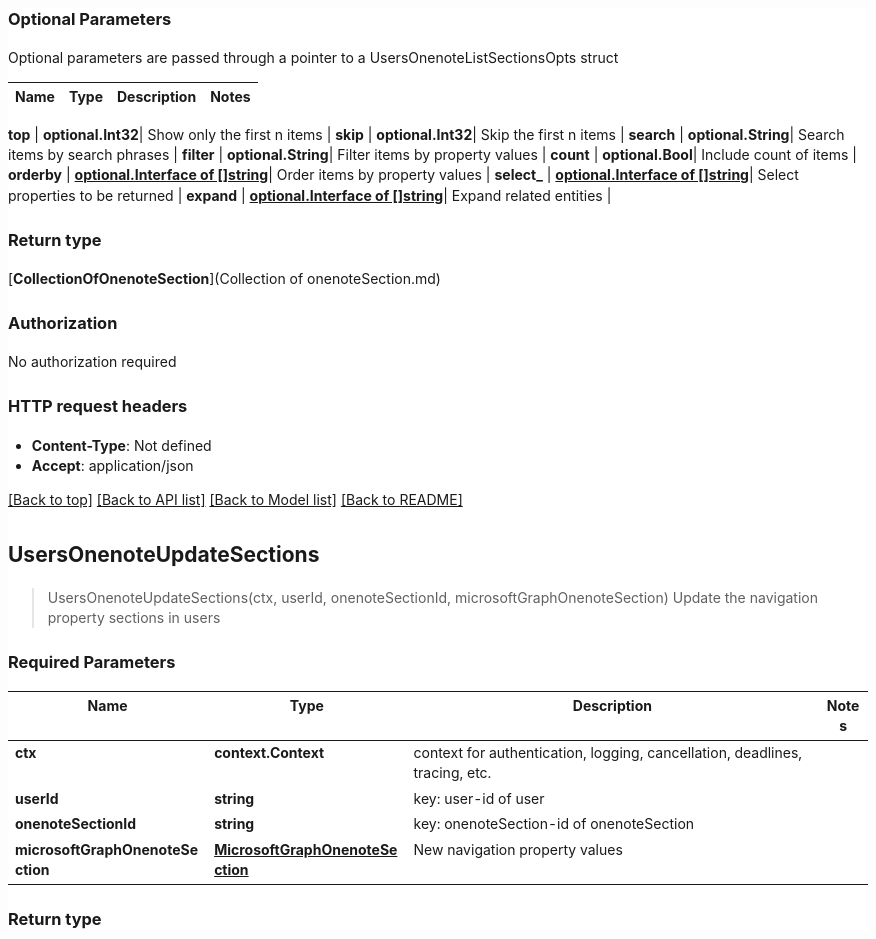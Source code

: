 ### Optional Parameters

Optional parameters are passed through a pointer to a UsersOnenoteListSectionsOpts struct


Name | Type | Description  | Notes
------------- | ------------- | ------------- | -------------

 **top** | **optional.Int32**| Show only the first n items | 
 **skip** | **optional.Int32**| Skip the first n items | 
 **search** | **optional.String**| Search items by search phrases | 
 **filter** | **optional.String**| Filter items by property values | 
 **count** | **optional.Bool**| Include count of items | 
 **orderby** | [**optional.Interface of []string**](string.md)| Order items by property values | 
 **select_** | [**optional.Interface of []string**](string.md)| Select properties to be returned | 
 **expand** | [**optional.Interface of []string**](string.md)| Expand related entities | 

### Return type

[**CollectionOfOnenoteSection**](Collection of onenoteSection.md)

### Authorization

No authorization required

### HTTP request headers

- **Content-Type**: Not defined
- **Accept**: application/json

[[Back to top]](#) [[Back to API list]](../README.md#documentation-for-api-endpoints)
[[Back to Model list]](../README.md#documentation-for-models)
[[Back to README]](../README.md)


## UsersOnenoteUpdateSections

> UsersOnenoteUpdateSections(ctx, userId, onenoteSectionId, microsoftGraphOnenoteSection)
Update the navigation property sections in users

### Required Parameters


Name | Type | Description  | Notes
------------- | ------------- | ------------- | -------------
**ctx** | **context.Context** | context for authentication, logging, cancellation, deadlines, tracing, etc.
**userId** | **string**| key: user-id of user | 
**onenoteSectionId** | **string**| key: onenoteSection-id of onenoteSection | 
**microsoftGraphOnenoteSection** | [**MicrosoftGraphOnenoteSection**](MicrosoftGraphOnenoteSection.md)| New navigation property values | 

### Return type
